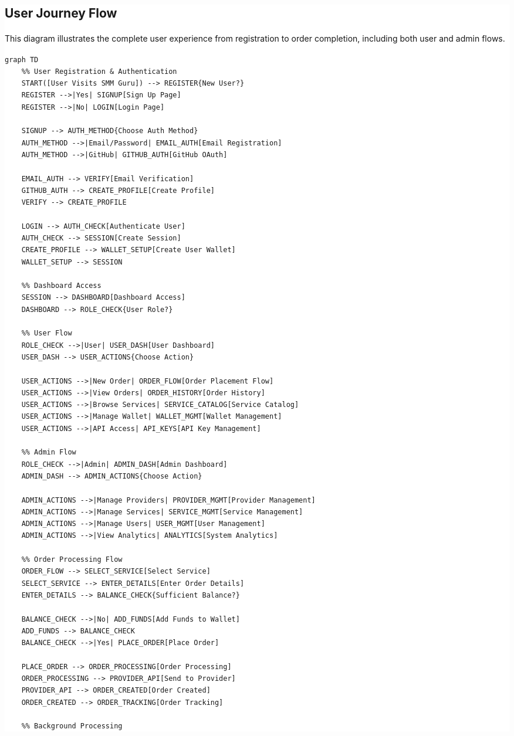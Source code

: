 
## User Journey Flow

This diagram illustrates the complete user experience from registration to order completion, including both user and admin flows.

```mermaid
graph TD
    %% User Registration & Authentication
    START([User Visits SMM Guru]) --> REGISTER{New User?}
    REGISTER -->|Yes| SIGNUP[Sign Up Page]
    REGISTER -->|No| LOGIN[Login Page]
    
    SIGNUP --> AUTH_METHOD{Choose Auth Method}
    AUTH_METHOD -->|Email/Password| EMAIL_AUTH[Email Registration]
    AUTH_METHOD -->|GitHub| GITHUB_AUTH[GitHub OAuth]
    
    EMAIL_AUTH --> VERIFY[Email Verification]
    GITHUB_AUTH --> CREATE_PROFILE[Create Profile]
    VERIFY --> CREATE_PROFILE
    
    LOGIN --> AUTH_CHECK[Authenticate User]
    AUTH_CHECK --> SESSION[Create Session]
    CREATE_PROFILE --> WALLET_SETUP[Create User Wallet]
    WALLET_SETUP --> SESSION
    
    %% Dashboard Access
    SESSION --> DASHBOARD[Dashboard Access]
    DASHBOARD --> ROLE_CHECK{User Role?}
    
    %% User Flow
    ROLE_CHECK -->|User| USER_DASH[User Dashboard]
    USER_DASH --> USER_ACTIONS{Choose Action}
    
    USER_ACTIONS -->|New Order| ORDER_FLOW[Order Placement Flow]
    USER_ACTIONS -->|View Orders| ORDER_HISTORY[Order History]
    USER_ACTIONS -->|Browse Services| SERVICE_CATALOG[Service Catalog]
    USER_ACTIONS -->|Manage Wallet| WALLET_MGMT[Wallet Management]
    USER_ACTIONS -->|API Access| API_KEYS[API Key Management]
    
    %% Admin Flow
    ROLE_CHECK -->|Admin| ADMIN_DASH[Admin Dashboard]
    ADMIN_DASH --> ADMIN_ACTIONS{Choose Action}
    
    ADMIN_ACTIONS -->|Manage Providers| PROVIDER_MGMT[Provider Management]
    ADMIN_ACTIONS -->|Manage Services| SERVICE_MGMT[Service Management]
    ADMIN_ACTIONS -->|Manage Users| USER_MGMT[User Management]
    ADMIN_ACTIONS -->|View Analytics| ANALYTICS[System Analytics]
    
    %% Order Processing Flow
    ORDER_FLOW --> SELECT_SERVICE[Select Service]
    SELECT_SERVICE --> ENTER_DETAILS[Enter Order Details]
    ENTER_DETAILS --> BALANCE_CHECK{Sufficient Balance?}
    
    BALANCE_CHECK -->|No| ADD_FUNDS[Add Funds to Wallet]
    ADD_FUNDS --> BALANCE_CHECK
    BALANCE_CHECK -->|Yes| PLACE_ORDER[Place Order]
    
    PLACE_ORDER --> ORDER_PROCESSING[Order Processing]
    ORDER_PROCESSING --> PROVIDER_API[Send to Provider]
    PROVIDER_API --> ORDER_CREATED[Order Created]
    ORDER_CREATED --> ORDER_TRACKING[Order Tracking]
    
    %% Background Processing
```